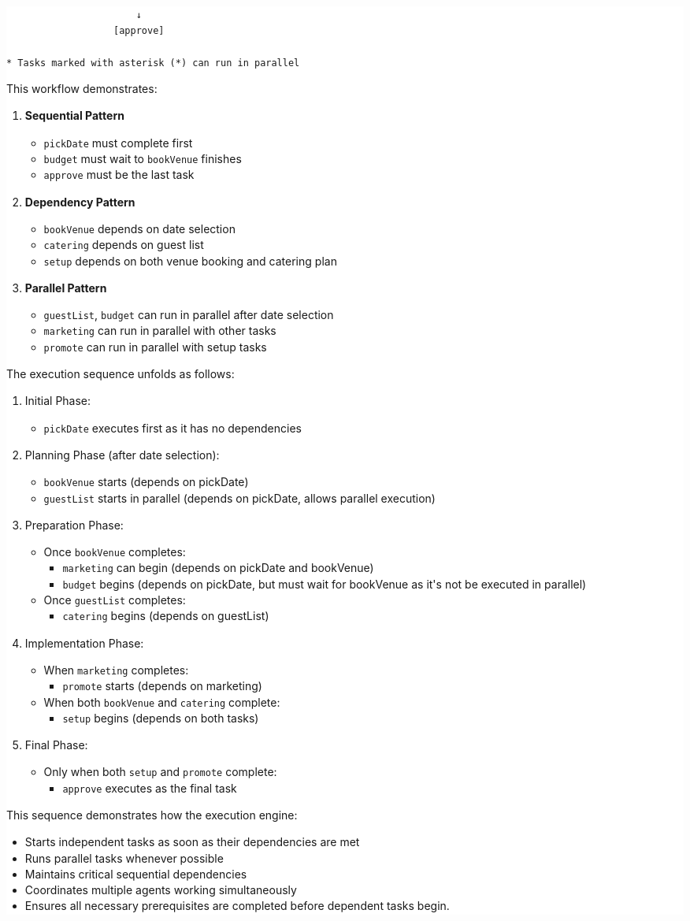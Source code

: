```
                       ↓
                   [approve]

* Tasks marked with asterisk (*) can run in parallel
```

This workflow demonstrates:

1. **Sequential Pattern**
   - `pickDate` must complete first
   - `budget` must wait to `bookVenue` finishes
   - `approve` must be the last task

2. **Dependency Pattern**
   - `bookVenue` depends on date selection
   - `catering` depends on guest list
   - `setup` depends on both venue booking and catering plan

3. **Parallel Pattern**
   - `guestList`, `budget` can run in parallel after date selection
   - `marketing` can run in parallel with other tasks
   - `promote` can run in parallel with setup tasks

The execution sequence unfolds as follows:

1. Initial Phase:
   - `pickDate` executes first as it has no dependencies
   
2. Planning Phase (after date selection):
   - `bookVenue` starts (depends on pickDate)
   - `guestList` starts in parallel (depends on pickDate, allows parallel execution)

3. Preparation Phase:
   - Once `bookVenue` completes:
     - `marketing` can begin (depends on pickDate and bookVenue)
     - `budget` begins (depends on pickDate, but must wait for bookVenue as it's not be executed in  parallel)
   - Once `guestList` completes:
     - `catering` begins (depends on guestList)

4. Implementation Phase:
   - When `marketing` completes:
     - `promote` starts (depends on marketing)
   - When both `bookVenue` and `catering` complete:
     - `setup` begins (depends on both tasks)

5. Final Phase:
   - Only when both `setup` and `promote` complete:
     - `approve` executes as the final task

This sequence demonstrates how the execution engine:
- Starts independent tasks as soon as their dependencies are met
- Runs parallel tasks whenever possible
- Maintains critical sequential dependencies
- Coordinates multiple agents working simultaneously
- Ensures all necessary prerequisites are completed before dependent tasks begin.
